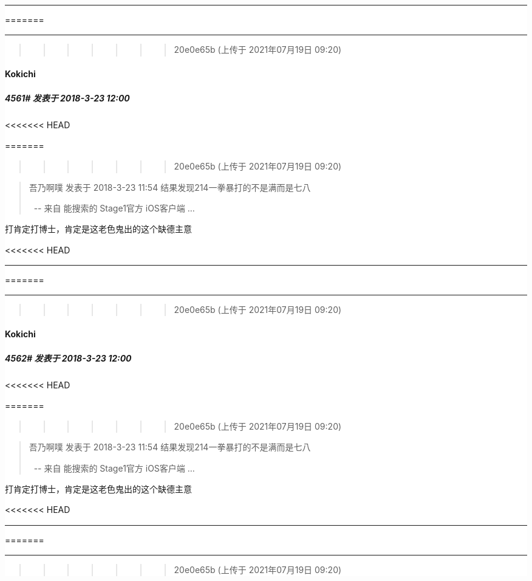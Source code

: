 



*****
=======
*****
>>>>>>> 20e0e65b (上传于 2021年07月19日 09:20)

####  Kokichi  
##### 4561#       发表于 2018-3-23 12:00


<<<<<<< HEAD

=======
>>>>>>> 20e0e65b (上传于 2021年07月19日 09:20)
<blockquote>吾乃啊噗 发表于 2018-3-23 11:54
结果发现214一拳暴打的不是满而是七八


  -- 来自 能搜索的 Stage1官方 iOS客户端 ...</blockquote>
打肯定打博士，肯定是这老色鬼出的这个缺德主意


<<<<<<< HEAD





*****
=======
*****
>>>>>>> 20e0e65b (上传于 2021年07月19日 09:20)

####  Kokichi  
##### 4562#       发表于 2018-3-23 12:00


<<<<<<< HEAD

=======
>>>>>>> 20e0e65b (上传于 2021年07月19日 09:20)
<blockquote>吾乃啊噗 发表于 2018-3-23 11:54
结果发现214一拳暴打的不是满而是七八


  -- 来自 能搜索的 Stage1官方 iOS客户端 ...</blockquote>
打肯定打博士，肯定是这老色鬼出的这个缺德主意


<<<<<<< HEAD





*****
=======
*****
>>>>>>> 20e0e65b (上传于 2021年07月19日 09:20)
